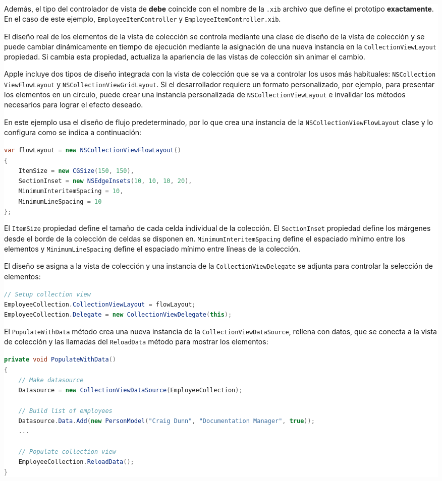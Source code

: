 Además, el tipo del controlador de vista de **debe** coincide con el nombre de la `.xib` archivo que define el prototipo **exactamente**. En el caso de este ejemplo, `EmployeeItemController` y `EmployeeItemController.xib`.

El diseño real de los elementos de la vista de colección se controla mediante una clase de diseño de la vista de colección y se puede cambiar dinámicamente en tiempo de ejecución mediante la asignación de una nueva instancia en la `CollectionViewLayout` propiedad. Si cambia esta propiedad, actualiza la apariencia de las vistas de colección sin animar el cambio.

Apple incluye dos tipos de diseño integrada con la vista de colección que se va a controlar los usos más habituales: `NSCollectionViewFlowLayout` y `NSCollectionViewGridLayout`. Si el desarrollador requiere un formato personalizado, por ejemplo, para presentar los elementos en un círculo, puede crear una instancia personalizada de `NSCollectionViewLayout` e invalidar los métodos necesarios para lograr el efecto deseado.

En este ejemplo usa el diseño de flujo predeterminado, por lo que crea una instancia de la `NSCollectionViewFlowLayout` clase y lo configura como se indica a continuación:

```csharp
var flowLayout = new NSCollectionViewFlowLayout()
{
    ItemSize = new CGSize(150, 150),
    SectionInset = new NSEdgeInsets(10, 10, 10, 20),
    MinimumInteritemSpacing = 10,
    MinimumLineSpacing = 10
};
```

El `ItemSize` propiedad define el tamaño de cada celda individual de la colección. El `SectionInset` propiedad define los márgenes desde el borde de la colección de celdas se disponen en. `MinimumInteritemSpacing` define el espaciado mínimo entre los elementos y `MinimumLineSpacing` define el espaciado mínimo entre líneas de la colección.

El diseño se asigna a la vista de colección y una instancia de la `CollectionViewDelegate` se adjunta para controlar la selección de elementos:

```csharp
// Setup collection view
EmployeeCollection.CollectionViewLayout = flowLayout;
EmployeeCollection.Delegate = new CollectionViewDelegate(this);
```

El `PopulateWithData` método crea una nueva instancia de la `CollectionViewDataSource`, rellena con datos, que se conecta a la vista de colección y las llamadas del `ReloadData` método para mostrar los elementos:

```csharp
private void PopulateWithData()
{
    // Make datasource
    Datasource = new CollectionViewDataSource(EmployeeCollection);

    // Build list of employees
    Datasource.Data.Add(new PersonModel("Craig Dunn", "Documentation Manager", true));
    ...

    // Populate collection view
    EmployeeCollection.ReloadData();
}
```
